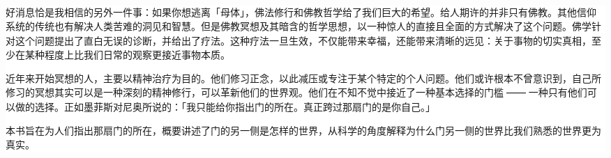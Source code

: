 好消息恰是我相信的另外一件事：如果你想逃离「母体」，佛法修行和佛教哲学给了我们巨大的希望。给人期许的并非只有佛教。其他信仰系统的传统也有解决人类苦难的洞见和智慧。但是佛教冥想及其暗含的哲学思想，以一种惊人的直接且全面的方式解决了这个问题。佛学针对这个问题提出了直白无误的诊断，并给出了疗法。这种疗法一旦生效，不仅能带来幸福，还能带来清晰的远见：关于事物的切实真相，至少在某种程度上比我们日常的观察更接近事物本质。

近年来开始冥想的人，主要以精神治疗为目的。他们修习正念，以此减压或专注于某个特定的个人问题。他们或许根本不曾意识到，自己所修习的冥想其实可以是一种深刻的精神修行，可以革新他们的世界观。他们在不知不觉中接近了一种基本选择的门槛 —— 一种只有他们可以做的选择。正如墨菲斯对尼奥所说的：「我只能给你指出门的所在。真正跨过那扇门的是你自己。」

本书旨在为人们指出那扇门的所在，概要讲述了门的另一侧是怎样的世界，从科学的角度解释为什么门另一侧的世界比我们熟悉的世界更为真实。

